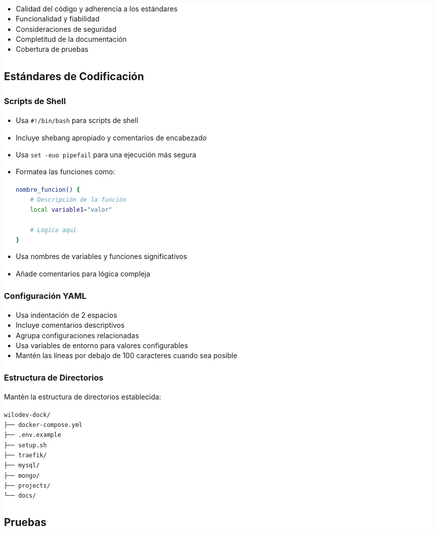 - Calidad del código y adherencia a los estándares
- Funcionalidad y fiabilidad
- Consideraciones de seguridad
- Completitud de la documentación
- Cobertura de pruebas

## Estándares de Codificación

### Scripts de Shell

- Usa `#!/bin/bash` para scripts de shell
- Incluye shebang apropiado y comentarios de encabezado
- Usa `set -euo pipefail` para una ejecución más segura
- Formatea las funciones como:

  ```bash
  nombre_funcion() {
      # Descripción de la función
      local variable1="valor"
      
      # Lógica aquí
  }
  ```

- Usa nombres de variables y funciones significativos
- Añade comentarios para lógica compleja

### Configuración YAML

- Usa indentación de 2 espacios
- Incluye comentarios descriptivos
- Agrupa configuraciones relacionadas
- Usa variables de entorno para valores configurables
- Mantén las líneas por debajo de 100 caracteres cuando sea posible

### Estructura de Directorios

Mantén la estructura de directorios establecida:

```bash
wilodev-dock/
├── docker-compose.yml
├── .env.example
├── setup.sh
├── traefik/
├── mysql/
├── mongo/
├── projects/
└── docs/
```

## Pruebas
